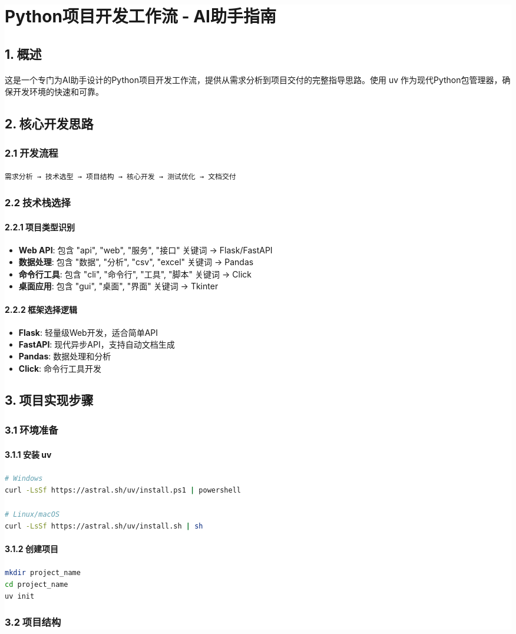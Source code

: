 

# Python项目开发工作流 - AI助手指南

## 1. 概述

这是一个专门为AI助手设计的Python项目开发工作流，提供从需求分析到项目交付的完整指导思路。使用 uv 作为现代Python包管理器，确保开发环境的快速和可靠。

## 2. 核心开发思路

### 2.1 开发流程
```
需求分析 → 技术选型 → 项目结构 → 核心开发 → 测试优化 → 文档交付
```

### 2.2 技术栈选择

#### 2.2.1 项目类型识别
- **Web API**: 包含 "api", "web", "服务", "接口" 关键词 → Flask/FastAPI
- **数据处理**: 包含 "数据", "分析", "csv", "excel" 关键词 → Pandas
- **命令行工具**: 包含 "cli", "命令行", "工具", "脚本" 关键词 → Click
- **桌面应用**: 包含 "gui", "桌面", "界面" 关键词 → Tkinter

#### 2.2.2 框架选择逻辑
- **Flask**: 轻量级Web开发，适合简单API
- **FastAPI**: 现代异步API，支持自动文档生成
- **Pandas**: 数据处理和分析
- **Click**: 命令行工具开发

## 3. 项目实现步骤

### 3.1 环境准备

#### 3.1.1 安装 uv
```bash
# Windows
curl -LsSf https://astral.sh/uv/install.ps1 | powershell

# Linux/macOS  
curl -LsSf https://astral.sh/uv/install.sh | sh
```

#### 3.1.2 创建项目
```bash
mkdir project_name
cd project_name
uv init
```

### 3.2 项目结构
